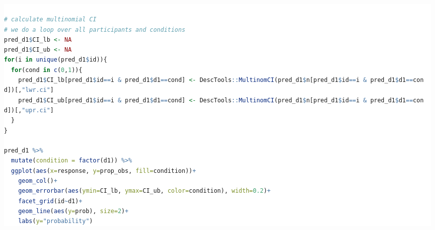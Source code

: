 ``` r

# calculate multinomial CI
# we do a loop over all participants and conditions
pred_d1$CI_lb <- NA
pred_d1$CI_ub <- NA
for(i in unique(pred_d1$id)){
  for(cond in c(0,1)){
    pred_d1$CI_lb[pred_d1$id==i & pred_d1$d1==cond] <- DescTools::MultinomCI(pred_d1$n[pred_d1$id==i & pred_d1$d1==cond])[,"lwr.ci"] 
    pred_d1$CI_ub[pred_d1$id==i & pred_d1$d1==cond] <- DescTools::MultinomCI(pred_d1$n[pred_d1$id==i & pred_d1$d1==cond])[,"upr.ci"]
  }
}

pred_d1 %>%
  mutate(condition = factor(d1)) %>%
  ggplot(aes(x=response, y=prop_obs, fill=condition))+
    geom_col()+
    geom_errorbar(aes(ymin=CI_lb, ymax=CI_ub, color=condition), width=0.2)+
    facet_grid(id~d1)+
    geom_line(aes(y=prob), size=2)+
    labs(y="probability")
```
